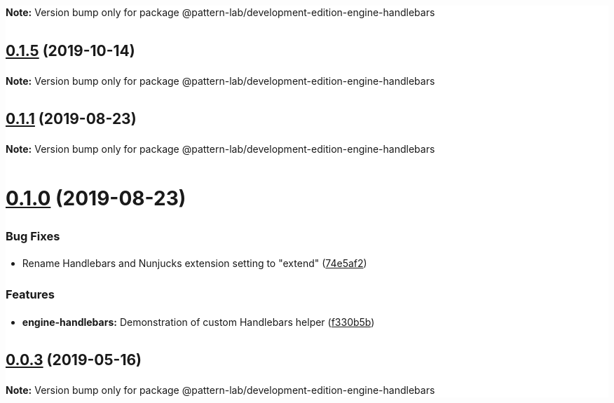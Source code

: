 **Note:** Version bump only for package @pattern-lab/development-edition-engine-handlebars






## [0.1.5](https://github.com/pattern-lab/patternlab-node/compare/@pattern-lab/development-edition-engine-handlebars@0.1.4...@pattern-lab/development-edition-engine-handlebars@0.1.5) (2019-10-14)

**Note:** Version bump only for package @pattern-lab/development-edition-engine-handlebars






## [0.1.1](https://github.com/pattern-lab/patternlab-node/compare/@pattern-lab/development-edition-engine-handlebars@0.1.0...@pattern-lab/development-edition-engine-handlebars@0.1.1) (2019-08-23)

**Note:** Version bump only for package @pattern-lab/development-edition-engine-handlebars





# [0.1.0](https://github.com/pattern-lab/patternlab-node/compare/@pattern-lab/development-edition-engine-handlebars@0.0.3...@pattern-lab/development-edition-engine-handlebars@0.1.0) (2019-08-23)


### Bug Fixes

* Rename Handlebars and Nunjucks extension setting to "extend" ([74e5af2](https://github.com/pattern-lab/patternlab-node/commit/74e5af2))


### Features

* **engine-handlebars:** Demonstration of custom Handlebars helper ([f330b5b](https://github.com/pattern-lab/patternlab-node/commit/f330b5b))






## [0.0.3](https://github.com/pattern-lab/patternlab-node/compare/@pattern-lab/development-edition-engine-handlebars@0.0.3-alpha.0...@pattern-lab/development-edition-engine-handlebars@0.0.3) (2019-05-16)

**Note:** Version bump only for package @pattern-lab/development-edition-engine-handlebars

